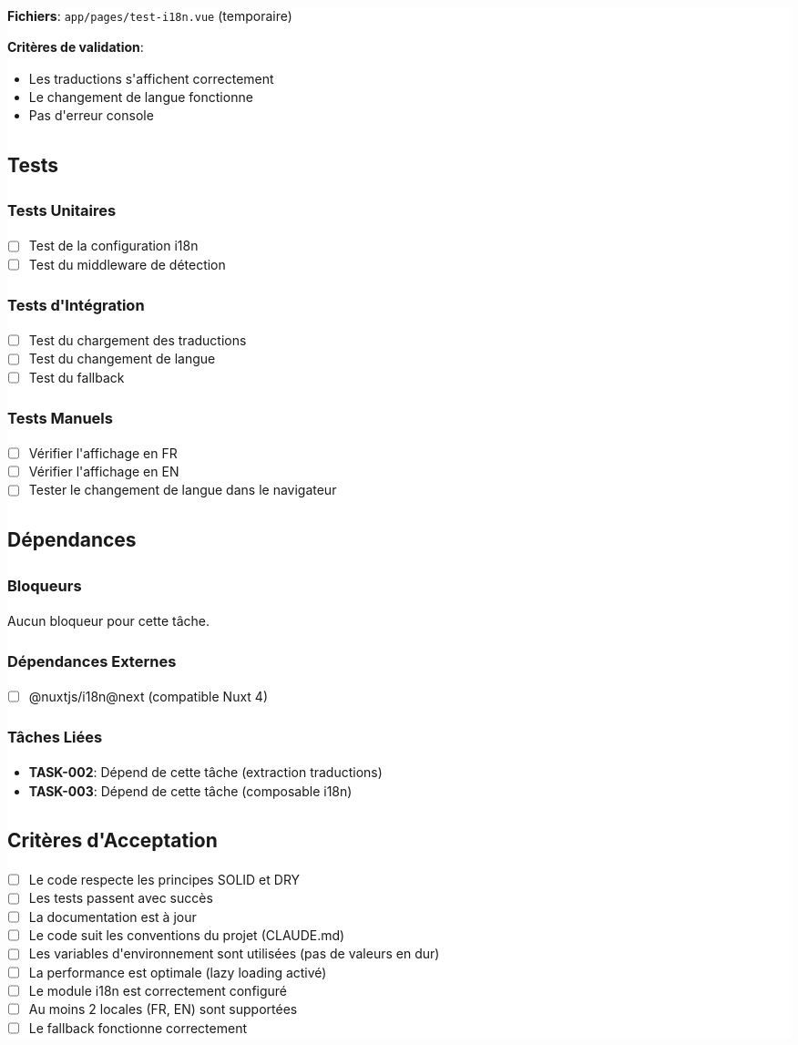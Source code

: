 **Fichiers**: `app/pages/test-i18n.vue` (temporaire)

**Critères de validation**:
- Les traductions s'affichent correctement
- Le changement de langue fonctionne
- Pas d'erreur console

## Tests

### Tests Unitaires

- [ ] Test de la configuration i18n
- [ ] Test du middleware de détection

### Tests d'Intégration

- [ ] Test du chargement des traductions
- [ ] Test du changement de langue
- [ ] Test du fallback

### Tests Manuels

- [ ] Vérifier l'affichage en FR
- [ ] Vérifier l'affichage en EN
- [ ] Tester le changement de langue dans le navigateur

## Dépendances

### Bloqueurs

Aucun bloqueur pour cette tâche.

### Dépendances Externes

- [ ] @nuxtjs/i18n@next (compatible Nuxt 4)

### Tâches Liées

- **TASK-002**: Dépend de cette tâche (extraction traductions)
- **TASK-003**: Dépend de cette tâche (composable i18n)

## Critères d'Acceptation

- [ ] Le code respecte les principes SOLID et DRY
- [ ] Les tests passent avec succès
- [ ] La documentation est à jour
- [ ] Le code suit les conventions du projet (CLAUDE.md)
- [ ] Les variables d'environnement sont utilisées (pas de valeurs en dur)
- [ ] La performance est optimale (lazy loading activé)
- [ ] Le module i18n est correctement configuré
- [ ] Au moins 2 locales (FR, EN) sont supportées
- [ ] Le fallback fonctionne correctement

